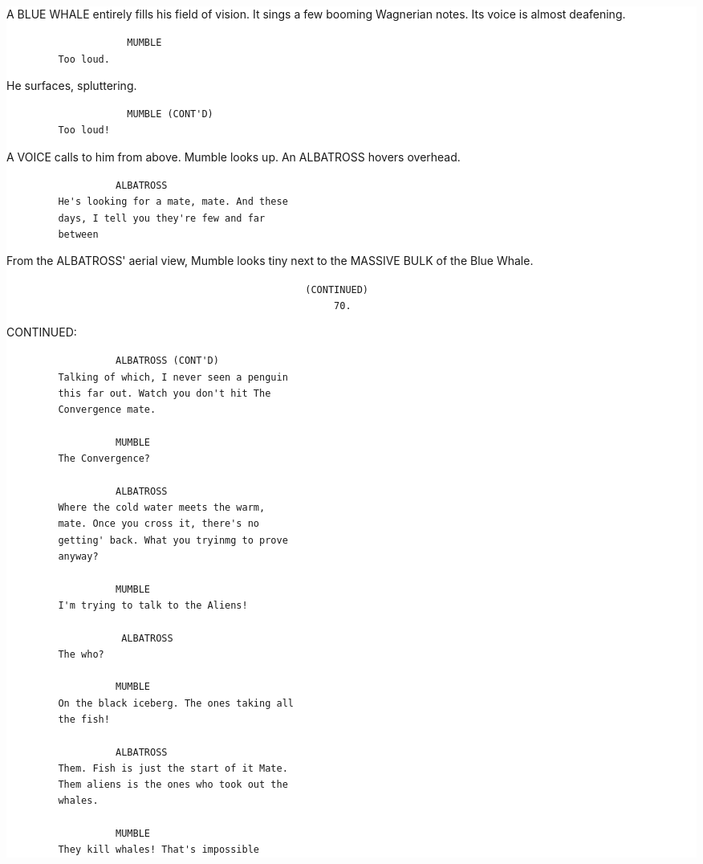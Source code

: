 A BLUE WHALE entirely fills his field of vision. It sings a
few booming Wagnerian notes. Its voice is almost deafening.

                         MUMBLE
             Too loud.

He surfaces, spluttering.

                         MUMBLE (CONT'D)
             Too loud!

A VOICE calls to him from above. Mumble looks up. An
ALBATROSS hovers overhead.

                       ALBATROSS
             He's looking for a mate, mate. And these
             days, I tell you they're few and far
             between

From the ALBATROSS' aerial view, Mumble looks tiny next to
the MASSIVE BULK of the Blue Whale.




                                                        (CONTINUED)
                                                             70.
CONTINUED:

                       ALBATROSS (CONT'D)
             Talking of which, I never seen a penguin
             this far out. Watch you don't hit The
             Convergence mate.

                       MUMBLE
             The Convergence?

                       ALBATROSS
             Where the cold water meets the warm,
             mate. Once you cross it, there's no
             getting' back. What you tryinmg to prove
             anyway?

                       MUMBLE
             I'm trying to talk to the Aliens!

                        ALBATROSS
             The who?

                       MUMBLE
             On the black iceberg. The ones taking all
             the fish!

                       ALBATROSS
             Them. Fish is just the start of it Mate.
             Them aliens is the ones who took out the
             whales.

                       MUMBLE
             They kill whales! That's impossible
